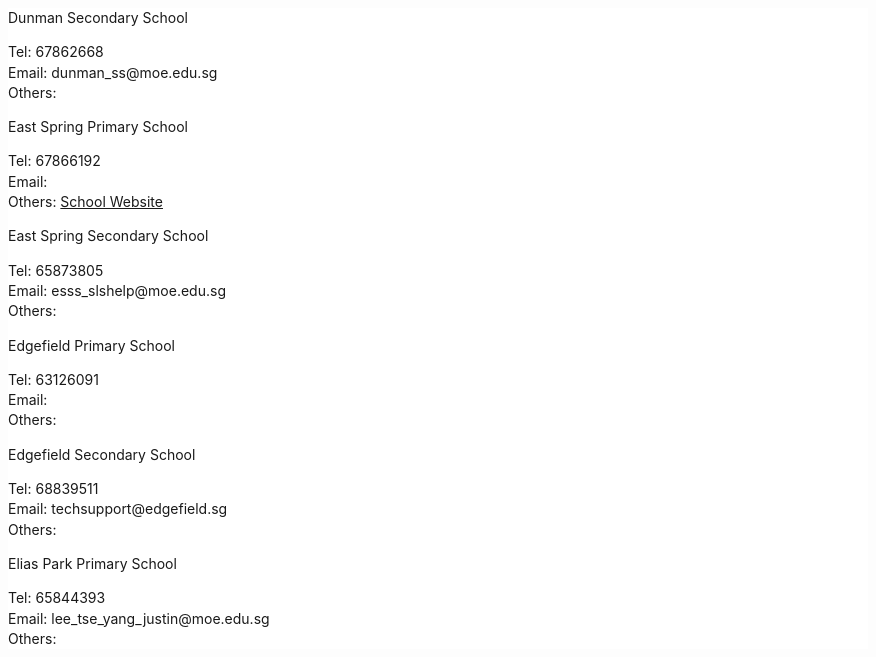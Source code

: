 </tr>
<tr>
<td rowspan="1" colspan="1">
<p>Dunman Secondary School</p>
</td>
<td rowspan="1" colspan="1">
<p>Tel: 67862668
<br>Email: dunman_ss@moe.edu.sg
<br>Others:</p>
</td>
</tr>
<tr>
<td rowspan="1" colspan="1">
<p>East Spring Primary School</p>
</td>
<td rowspan="1" colspan="1">
<p>Tel: 67866192
<br>Email:
<br>Others: <a href="https://eastspringpri.moe.edu.sg/others/sls-password-reset" rel="noopener noreferrer nofollow" target="_blank">School Website</a>
</p>
</td>
</tr>
<tr>
<td rowspan="1" colspan="1">
<p>East Spring Secondary School</p>
</td>
<td rowspan="1" colspan="1">
<p>Tel: 65873805
<br>Email: esss_slshelp@moe.edu.sg
<br>Others:</p>
</td>
</tr>
<tr>
<td rowspan="1" colspan="1">
<p>Edgefield Primary School</p>
</td>
<td rowspan="1" colspan="1">
<p>Tel: 63126091
<br>Email:
<br>Others:</p>
</td>
</tr>
<tr>
<td rowspan="1" colspan="1">
<p>Edgefield Secondary School</p>
</td>
<td rowspan="1" colspan="1">
<p>Tel: 68839511
<br>Email: techsupport@edgefield.sg
<br>Others:</p>
</td>
</tr>
<tr>
<td rowspan="1" colspan="1">
<p>Elias Park Primary School</p>
</td>
<td rowspan="1" colspan="1">
<p>Tel: 65844393
<br>Email: lee_tse_yang_justin@moe.edu.sg
<br>Others:</p>
</td>
</tr>
<tr>
